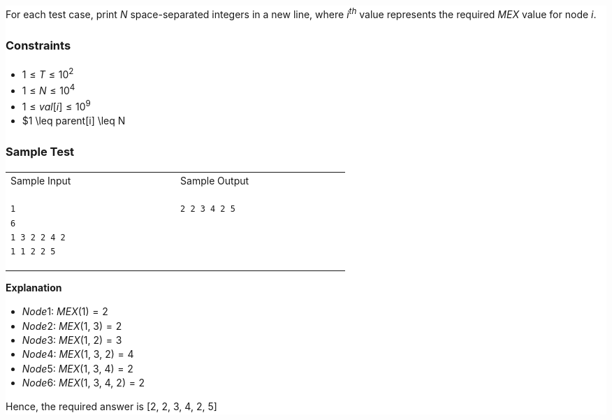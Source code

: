 For each test case, print $N$ space-separated integers in a new line, where $i^{th}$ value represents the required $MEX$ value for node $i$.

### Constraints

* $1 \leq T \leq 10^2$
* $1 \leq N \leq 10^4$
* $1 \leq val[i] \leq 10^9$
* $1 \leq parent[i] \leq N

### Sample Test

<table>
<tr>
<td> Sample Input </td>
<td> Sample Output </td>
</tr>
<tr>
<td>

```shell
1                               
6
1 3 2 2 4 2
1 1 2 2 5
```

</td>
<td>

```shell
2 2 3 4 2 5                     
```

</td>
</tr>
</table>

$\textbf{Explanation}$

* $Node 1:$ $MEX(1) = 2$
* $Node 2:$ $MEX(1, \ 3) = 2$
* $Node 3:$ $MEX(1, \ 2) = 3$
* $Node 4:$ $MEX(1, \ 3, \ 2) = 4$
* $Node 5:$ $MEX(1, \ 3, \ 4) = 2$
* $Node 6:$ $MEX(1, \ 3, \ 4, \ 2) = 2$

Hence, the required answer is $[2, \ 2, \ 3, \ 4, \ 2, \ 5]$

 
